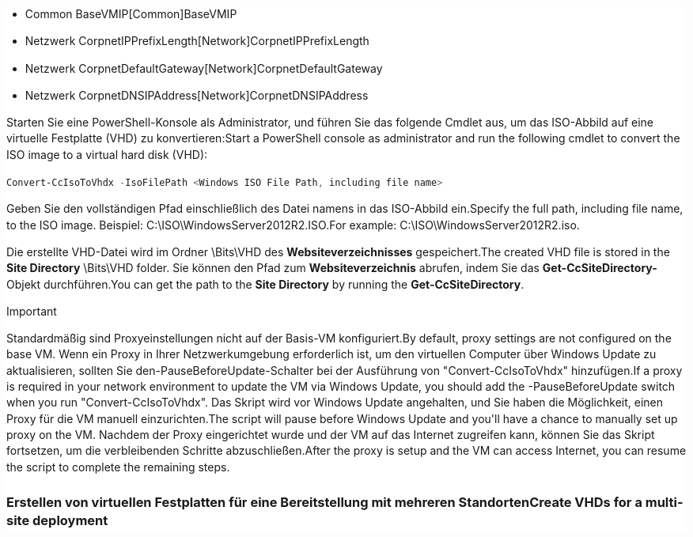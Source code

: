 - <span data-ttu-id="b3532-235">Common BaseVMIP</span><span class="sxs-lookup"><span data-stu-id="b3532-235">[Common]BaseVMIP</span></span>

- <span data-ttu-id="b3532-236">Netzwerk CorpnetIPPrefixLength</span><span class="sxs-lookup"><span data-stu-id="b3532-236">[Network]CorpnetIPPrefixLength</span></span>

- <span data-ttu-id="b3532-237">Netzwerk CorpnetDefaultGateway</span><span class="sxs-lookup"><span data-stu-id="b3532-237">[Network]CorpnetDefaultGateway</span></span>

- <span data-ttu-id="b3532-238">Netzwerk CorpnetDNSIPAddress</span><span class="sxs-lookup"><span data-stu-id="b3532-238">[Network]CorpnetDNSIPAddress</span></span>

<span data-ttu-id="b3532-239">Starten Sie eine PowerShell-Konsole als Administrator, und führen Sie das folgende Cmdlet aus, um das ISO-Abbild auf eine virtuelle Festplatte (VHD) zu konvertieren:</span><span class="sxs-lookup"><span data-stu-id="b3532-239">Start a PowerShell console as administrator and run the following cmdlet to convert the ISO image to a virtual hard disk (VHD):</span></span>

```powershell
Convert-CcIsoToVhdx -IsoFilePath <Windows ISO File Path, including file name>
```

<span data-ttu-id="b3532-240">Geben Sie den vollständigen Pfad einschließlich des Datei namens in das ISO-Abbild ein.</span><span class="sxs-lookup"><span data-stu-id="b3532-240">Specify the full path, including file name, to the ISO image.</span></span> <span data-ttu-id="b3532-241">Beispiel: C:\ISO\WindowsServer2012R2.ISO.</span><span class="sxs-lookup"><span data-stu-id="b3532-241">For example: C:\ISO\WindowsServer2012R2.iso.</span></span>

<span data-ttu-id="b3532-242">Die erstellte VHD-Datei wird im Ordner \Bits\VHD des **Websiteverzeichnisses** gespeichert.</span><span class="sxs-lookup"><span data-stu-id="b3532-242">The created VHD file is stored in the **Site Directory** \Bits\VHD folder.</span></span> <span data-ttu-id="b3532-243">Sie können den Pfad zum **Websiteverzeichnis** abrufen, indem Sie das **Get-CcSiteDirectory-** Objekt durchführen.</span><span class="sxs-lookup"><span data-stu-id="b3532-243">You can get the path to the **Site Directory** by running the **Get-CcSiteDirectory**.</span></span>

> [!IMPORTANT]
> <span data-ttu-id="b3532-244">Standardmäßig sind Proxyeinstellungen nicht auf der Basis-VM konfiguriert.</span><span class="sxs-lookup"><span data-stu-id="b3532-244">By default, proxy settings are not configured on the base VM.</span></span> <span data-ttu-id="b3532-245">Wenn ein Proxy in Ihrer Netzwerkumgebung erforderlich ist, um den virtuellen Computer über Windows Update zu aktualisieren, sollten Sie den-PauseBeforeUpdate-Schalter bei der Ausführung von "Convert-CcIsoToVhdx" hinzufügen.</span><span class="sxs-lookup"><span data-stu-id="b3532-245">If a proxy is required in your network environment to update the VM via Windows Update, you should add the -PauseBeforeUpdate switch when you run "Convert-CcIsoToVhdx".</span></span> <span data-ttu-id="b3532-246">Das Skript wird vor Windows Update angehalten, und Sie haben die Möglichkeit, einen Proxy für die VM manuell einzurichten.</span><span class="sxs-lookup"><span data-stu-id="b3532-246">The script will pause before Windows Update and you'll have a chance to manually set up proxy on the VM.</span></span> <span data-ttu-id="b3532-247">Nachdem der Proxy eingerichtet wurde und der VM auf das Internet zugreifen kann, können Sie das Skript fortsetzen, um die verbleibenden Schritte abzuschließen.</span><span class="sxs-lookup"><span data-stu-id="b3532-247">After the proxy is setup and the VM can access Internet, you can resume the script to complete the remaining steps.</span></span> 

### <a name="create-vhds-for-a-multi-site-deployment"></a><span data-ttu-id="b3532-248">Erstellen von virtuellen Festplatten für eine Bereitstellung mit mehreren Standorten</span><span class="sxs-lookup"><span data-stu-id="b3532-248">Create VHDs for a multi-site deployment</span></span>
